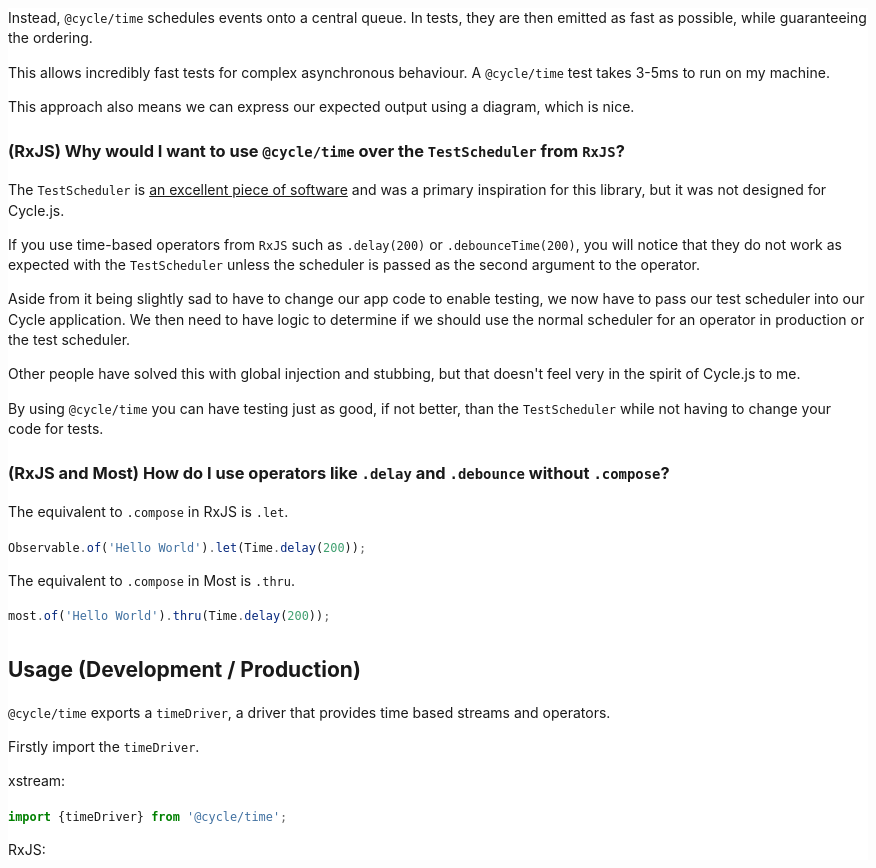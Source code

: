 Instead, `@cycle/time` schedules events onto a central queue. In tests, they are then emitted as fast as possible, while guaranteeing the ordering.

This allows incredibly fast tests for complex asynchronous behaviour. A `@cycle/time` test takes 3-5ms to run on my machine.

This approach also means we can express our expected output using a diagram, which is nice.


### (RxJS) Why would I want to use `@cycle/time` over the `TestScheduler` from `RxJS`?

The `TestScheduler` is [an excellent piece of software](https://www.ericponto.com/blog/2017/01/08/rxjs-marble-diagram-tests-with-qunit/) and was a primary inspiration for this library, but it was not designed for Cycle.js.

If you use time-based operators from `RxJS` such as `.delay(200)` or `.debounceTime(200)`, you will notice that they do not work as expected with the `TestScheduler` unless the scheduler is passed as the second argument to the operator.

Aside from it being slightly sad to have to change our app code to enable testing, we now have to pass our test scheduler into our Cycle application. We then need to have logic to determine if we should use the normal scheduler for an operator in production or the test scheduler.

Other people have solved this with global injection and stubbing, but that doesn't feel very in the spirit of Cycle.js to me.

By using `@cycle/time` you can have testing just as good, if not better, than the `TestScheduler` while not having to change your code for tests.

### (RxJS and Most) How do I use operators like `.delay` and `.debounce` without `.compose`?

The equivalent to `.compose` in RxJS is `.let`.

```js
Observable.of('Hello World').let(Time.delay(200));
```

The equivalent to `.compose` in Most is `.thru`.

```js
most.of('Hello World').thru(Time.delay(200));
```

Usage (Development / Production)
---

`@cycle/time` exports a `timeDriver`, a driver that provides time based streams and operators.

Firstly import the `timeDriver`.


xstream:
```js
import {timeDriver} from '@cycle/time';
```

RxJS:
